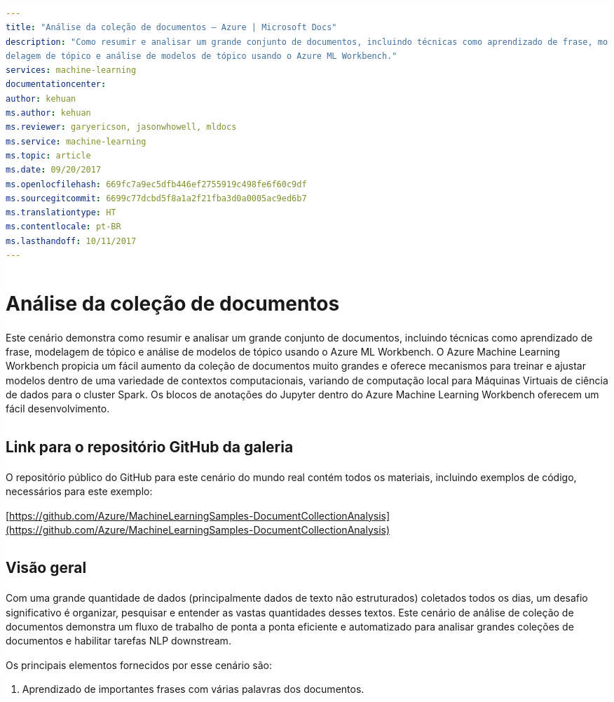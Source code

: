 ```yaml
---
title: "Análise da coleção de documentos – Azure | Microsoft Docs"
description: "Como resumir e analisar um grande conjunto de documentos, incluindo técnicas como aprendizado de frase, modelagem de tópico e análise de modelos de tópico usando o Azure ML Workbench."
services: machine-learning
documentationcenter: 
author: kehuan
ms.author: kehuan
ms.reviewer: garyericson, jasonwhowell, mldocs
ms.service: machine-learning
ms.topic: article
ms.date: 09/20/2017
ms.openlocfilehash: 669fc7a9ec5dfb446ef2755919c498fe6f60c9df
ms.sourcegitcommit: 6699c77dcbd5f8a1a2f21fba3d0a0005ac9ed6b7
ms.translationtype: HT
ms.contentlocale: pt-BR
ms.lasthandoff: 10/11/2017
---
```

# <a name="document-collection-analysis"></a>Análise da coleção de documentos

Este cenário demonstra como resumir e analisar um grande conjunto de documentos, incluindo técnicas como aprendizado de frase, modelagem de tópico e análise de modelos de tópico usando o Azure ML Workbench. O Azure Machine Learning Workbench propicia um fácil aumento da coleção de documentos muito grandes e oferece mecanismos para treinar e ajustar modelos dentro de uma variedade de contextos computacionais, variando de computação local para Máquinas Virtuais de ciência de dados para o cluster Spark. Os blocos de anotações do Jupyter dentro do Azure Machine Learning Workbench oferecem um fácil desenvolvimento.

## <a name="link-to-the-gallery-github-repository"></a>Link para o repositório GitHub da galeria

O repositório público do GitHub para este cenário do mundo real contém todos os materiais, incluindo exemplos de código, necessários para este exemplo:

[https://github.com/Azure/MachineLearningSamples-DocumentCollectionAnalysis](https://github.com/Azure/MachineLearningSamples-DocumentCollectionAnalysis)

## <a name="overview"></a>Visão geral

Com uma grande quantidade de dados (principalmente dados de texto não estruturados) coletados todos os dias, um desafio significativo é organizar, pesquisar e entender as vastas quantidades desses textos. Este cenário de análise de coleção de documentos demonstra um fluxo de trabalho de ponta a ponta eficiente e automatizado para analisar grandes coleções de documentos e habilitar tarefas NLP downstream.

Os principais elementos fornecidos por esse cenário são:

1. Aprendizado de importantes frases com várias palavras dos documentos.
